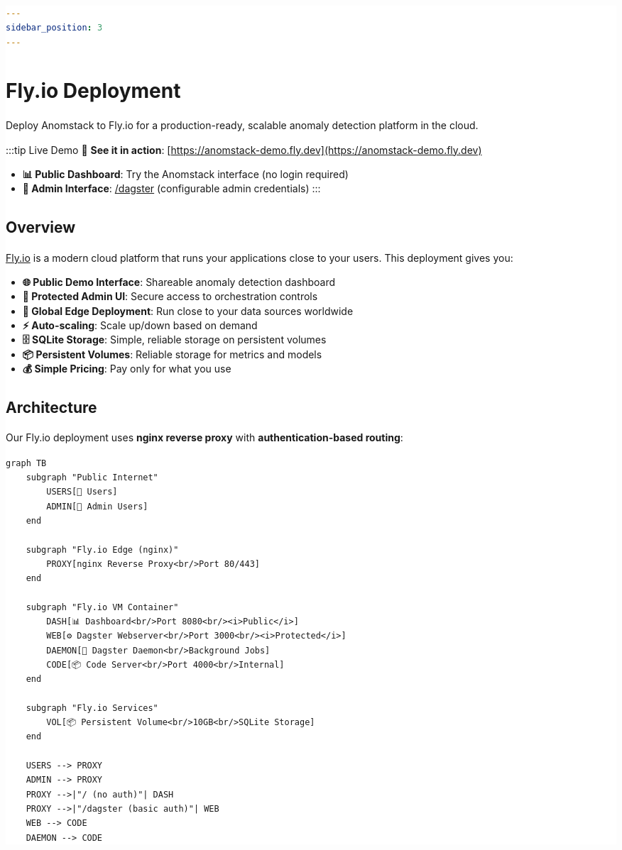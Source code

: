 ```yaml
---
sidebar_position: 3
---
```


# Fly.io Deployment

Deploy Anomstack to Fly.io for a production-ready, scalable anomaly detection platform in the cloud.

:::tip Live Demo
🚀 **See it in action**: [https://anomstack-demo.fly.dev](https://anomstack-demo.fly.dev)

- **📊 Public Dashboard**: Try the Anomstack interface (no login required)
- **🔐 Admin Interface**: [/dagster](https://anomstack-demo.fly.dev/dagster) (configurable admin credentials)
:::

## Overview

[Fly.io](https://fly.io/) is a modern cloud platform that runs your applications close to your users. This deployment gives you:

- **🌐 Public Demo Interface**: Shareable anomaly detection dashboard
- **🔐 Protected Admin UI**: Secure access to orchestration controls
- **📡 Global Edge Deployment**: Run close to your data sources worldwide
- **⚡ Auto-scaling**: Scale up/down based on demand
- **🗄️ SQLite Storage**: Simple, reliable storage on persistent volumes
- **📦 Persistent Volumes**: Reliable storage for metrics and models
- **💰 Simple Pricing**: Pay only for what you use

## Architecture

Our Fly.io deployment uses **nginx reverse proxy** with **authentication-based routing**:

```mermaid
graph TB
    subgraph "Public Internet"
        USERS[👥 Users]
        ADMIN[🔐 Admin Users]
    end

    subgraph "Fly.io Edge (nginx)"
        PROXY[nginx Reverse Proxy<br/>Port 80/443]
    end

    subgraph "Fly.io VM Container"
        DASH[📊 Dashboard<br/>Port 8080<br/><i>Public</i>]
        WEB[⚙️ Dagster Webserver<br/>Port 3000<br/><i>Protected</i>]
        DAEMON[🔄 Dagster Daemon<br/>Background Jobs]
        CODE[📦 Code Server<br/>Port 4000<br/>Internal]
    end

    subgraph "Fly.io Services"
        VOL[📦 Persistent Volume<br/>10GB<br/>SQLite Storage]
    end

    USERS --> PROXY
    ADMIN --> PROXY
    PROXY -->|"/ (no auth)"| DASH
    PROXY -->|"/dagster (basic auth)"| WEB
    WEB --> CODE
    DAEMON --> CODE
```